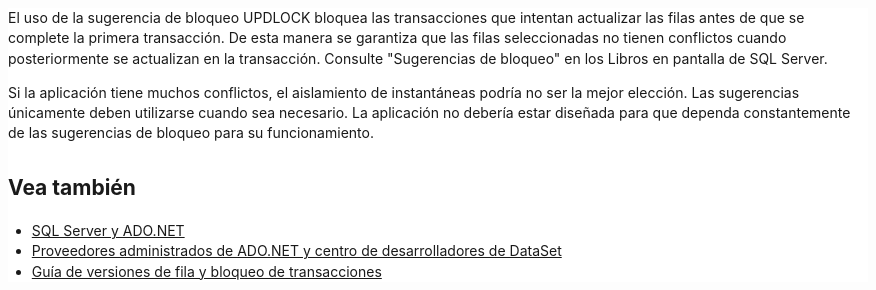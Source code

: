  El uso de la sugerencia de bloqueo UPDLOCK bloquea las transacciones que intentan actualizar las filas antes de que se complete la primera transacción. De esta manera se garantiza que las filas seleccionadas no tienen conflictos cuando posteriormente se actualizan en la transacción. Consulte "Sugerencias de bloqueo" en los Libros en pantalla de SQL Server.  
  
 Si la aplicación tiene muchos conflictos, el aislamiento de instantáneas podría no ser la mejor elección. Las sugerencias únicamente deben utilizarse cuando sea necesario. La aplicación no debería estar diseñada para que dependa constantemente de las sugerencias de bloqueo para su funcionamiento.  
  
## <a name="see-also"></a>Vea también

- [SQL Server y ADO.NET](../../../../../docs/framework/data/adonet/sql/index.md)
- [Proveedores administrados de ADO.NET y centro de desarrolladores de DataSet](https://go.microsoft.com/fwlink/?LinkId=217917)
- [Guía de versiones de fila y bloqueo de transacciones](/sql/relational-databases/sql-server-transaction-locking-and-row-versioning-guide)
